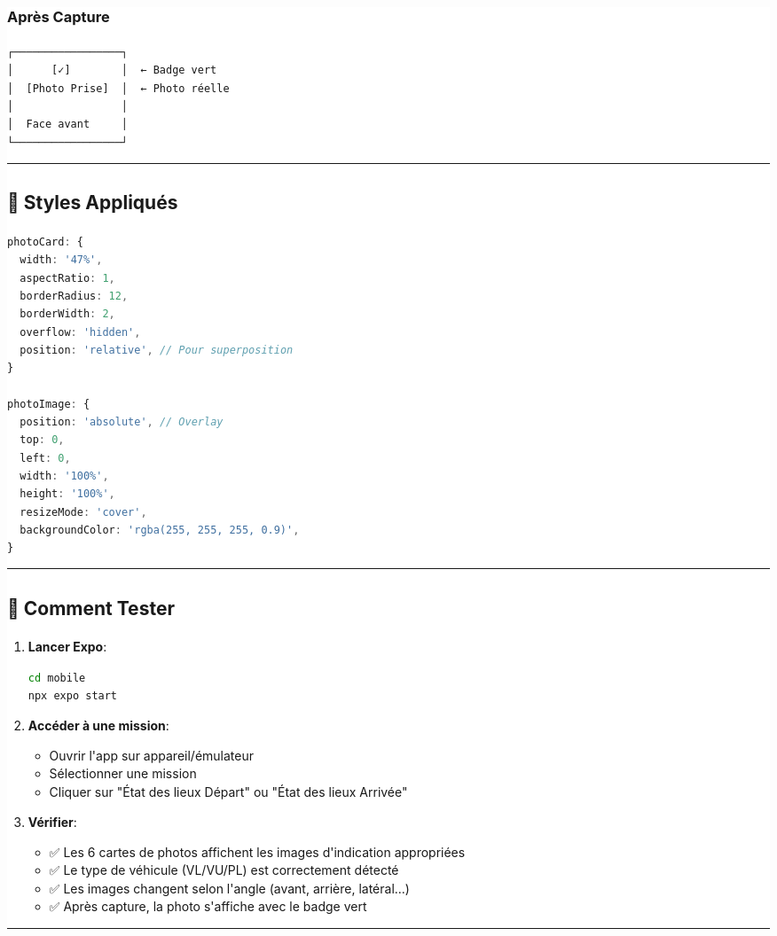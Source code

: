 ### Après Capture
```
┌─────────────────┐
│      [✓]        │  ← Badge vert
│  [Photo Prise]  │  ← Photo réelle
│                 │
│  Face avant     │
└─────────────────┘
```

---

## 🎨 Styles Appliqués

```typescript
photoCard: {
  width: '47%',
  aspectRatio: 1,
  borderRadius: 12,
  borderWidth: 2,
  overflow: 'hidden',
  position: 'relative', // Pour superposition
}

photoImage: {
  position: 'absolute', // Overlay
  top: 0,
  left: 0,
  width: '100%',
  height: '100%',
  resizeMode: 'cover',
  backgroundColor: 'rgba(255, 255, 255, 0.9)',
}
```

---

## 🚀 Comment Tester

1. **Lancer Expo**:
   ```bash
   cd mobile
   npx expo start
   ```

2. **Accéder à une mission**:
   - Ouvrir l'app sur appareil/émulateur
   - Sélectionner une mission
   - Cliquer sur "État des lieux Départ" ou "État des lieux Arrivée"

3. **Vérifier**:
   - ✅ Les 6 cartes de photos affichent les images d'indication appropriées
   - ✅ Le type de véhicule (VL/VU/PL) est correctement détecté
   - ✅ Les images changent selon l'angle (avant, arrière, latéral...)
   - ✅ Après capture, la photo s'affiche avec le badge vert

---